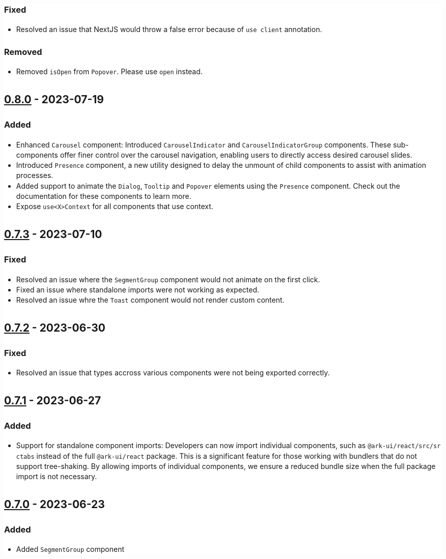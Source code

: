 ### Fixed

- Resolved an issue that NextJS would throw a false error because of `use client` annotation.

### Removed

- Removed `isOpen` from `Popover`. Please use `open` instead.

## [0.8.0] - 2023-07-19

### Added

- Enhanced `Carousel` component: Introduced `CarouselIndicator` and `CarouselIndicatorGroup` components. These sub-components offer finer control over the carousel navigation, enabling users to directly access desired carousel slides.
- Introduced `Presence` component, a new utility designed to delay the unmount of child components to assist with animation processes.
- Added support to animate the `Dialog`, `Tooltip` and `Popover` elements using the `Presence` component. Check out the documentation for these components to learn more.
- Expose `use<X>Context` for all components that use context.

## [0.7.3] - 2023-07-10

### Fixed

- Resolved an issue where the `SegmentGroup` component would not animate on the first click.
- Fixed an issue where standalone imports were not working as expected.
- Resolved an issue whre the `Toast` component would not render custom content.

## [0.7.2] - 2023-06-30

### Fixed

- Resolved an issue that types accross various components were not being exported correctly.

## [0.7.1] - 2023-06-27

### Added

- Support for standalone component imports: Developers can now import individual components, such as `@ark-ui/react/src/srctabs` instead of the full `@ark-ui/react` package. This is a significant feature for those working with bundlers that do not support tree-shaking. By allowing imports of individual components, we ensure a reduced bundle size when the full package import is not necessary.

## [0.7.0] - 2023-06-23

### Added

- Added `SegmentGroup` component


[unreleased]: https://github.com/chakra-ui/ark/compare/@ark-ui/react@0.15.0...HEAD
[0.1.0]: https://github.com/chakra-ui/ark/releases/tag/@ark-ui/react@0.1.0
[0.2.0]: https://github.com/chakra-ui/ark/releases/tag/@ark-ui/react@0.2.0
[0.3.0]: https://github.com/chakra-ui/ark/releases/tag/@ark-ui/react@0.3.0
[0.4.0]: https://github.com/chakra-ui/ark/releases/tag/@ark-ui/react@0.4.0
[0.5.0]: https://github.com/chakra-ui/ark/releases/tag/@ark-ui/react@0.5.0
[0.6.0]: https://github.com/chakra-ui/ark/releases/tag/@ark-ui/react@0.6.0
[0.7.0]: https://github.com/chakra-ui/ark/releases/tag/@ark-ui/react@0.7.0
[0.7.1]: https://github.com/chakra-ui/ark/releases/tag/@ark-ui/react@0.7.1
[0.7.2]: https://github.com/chakra-ui/ark/releases/tag/@ark-ui/react@0.7.2
[0.7.3]: https://github.com/chakra-ui/ark/releases/tag/@ark-ui/react@0.7.3
[0.8.0]: https://github.com/chakra-ui/ark/releases/tag/@ark-ui/react@0.8.0
[0.8.1]: https://github.com/chakra-ui/ark/releases/tag/@ark-ui/react@0.8.1
[0.9.0]: https://github.com/chakra-ui/ark/releases/tag/@ark-ui/react@0.9.0
[0.10.0]: https://github.com/chakra-ui/ark/releases/tag/@ark-ui/react@0.10.0
[0.11.0-beta.0]: https://github.com/chakra-ui/ark/releases/tag/@ark-ui/react@0.11.0-beta.0
[0.11.0-beta.1]: https://github.com/chakra-ui/ark/releases/tag/@ark-ui/react@0.11.0-beta.1
[0.11.0-beta.2]: https://github.com/chakra-ui/ark/releases/tag/@ark-ui/react@0.11.0-beta.2
[0.11.0]: https://github.com/chakra-ui/ark/releases/tag/@ark-ui/react@0.11.0
[0.12.0]: https://github.com/chakra-ui/ark/releases/tag/@ark-ui/react@0.12.0
[0.13.0]: https://github.com/chakra-ui/ark/releases/tag/@ark-ui/react@0.13.0
[0.13.1]: https://github.com/chakra-ui/ark/releases/tag/@ark-ui/react@0.13.1
[0.14.0]: https://github.com/chakra-ui/ark/releases/tag/@ark-ui/react@0.14.0
[0.15.0-beta.0]: https://github.com/chakra-ui/ark/releases/tag/@ark-ui/react@0.15.0-beta.0
[0.15.0]: https://github.com/chakra-ui/ark/releases/tag/@ark-ui/react@0.15.0